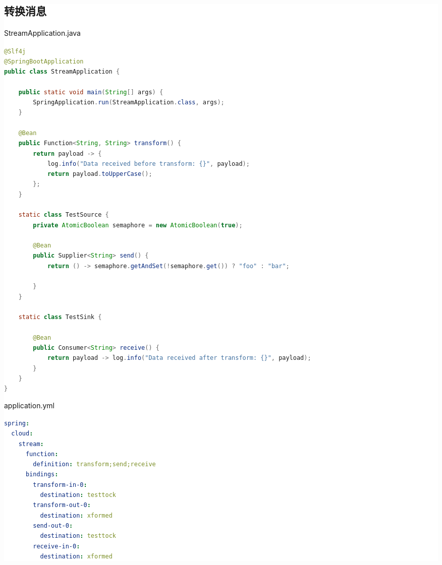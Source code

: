 ## 转换消息
StreamApplication.java
```java
@Slf4j
@SpringBootApplication
public class StreamApplication {

    public static void main(String[] args) {
        SpringApplication.run(StreamApplication.class, args);
    }

    @Bean
    public Function<String, String> transform() {
        return payload -> {
            log.info("Data received before transform: {}", payload);
            return payload.toUpperCase();
        };
    }

    static class TestSource {
        private AtomicBoolean semaphore = new AtomicBoolean(true);

        @Bean
        public Supplier<String> send() {
            return () -> semaphore.getAndSet(!semaphore.get()) ? "foo" : "bar";

        }
    }

    static class TestSink {

        @Bean
        public Consumer<String> receive() {
            return payload -> log.info("Data received after transform: {}", payload);
        }
    }
}
```

application.yml
```yaml
spring:
  cloud:
    stream:
      function:
        definition: transform;send;receive
      bindings:
        transform-in-0:
          destination: testtock
        transform-out-0:
          destination: xformed
        send-out-0:
          destination: testtock
        receive-in-0:
          destination: xformed
```
